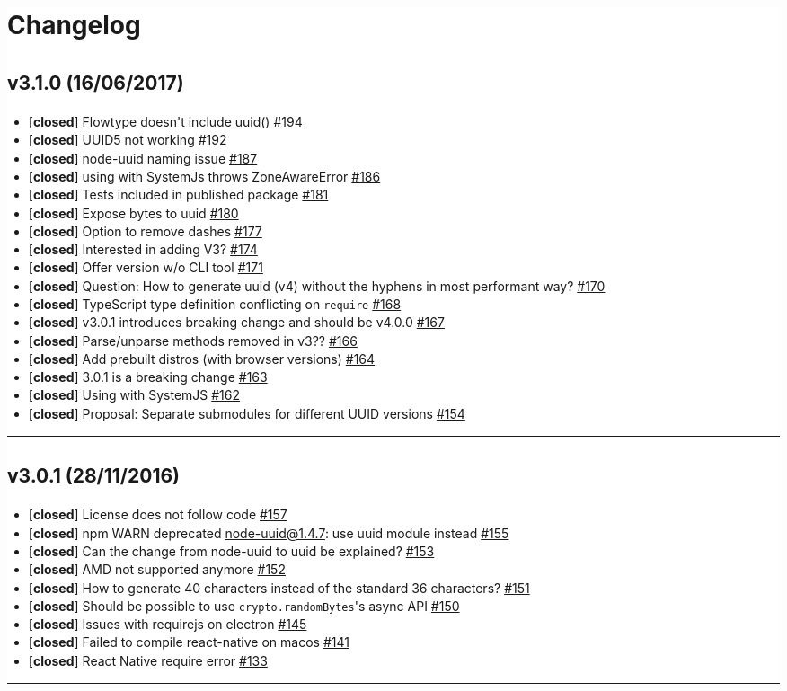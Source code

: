 # Changelog

## v3.1.0 (16/06/2017)
- [**closed**] Flowtype doesn't include uuid() [#194](https://github.com/kelektiv/node-uuid/issues/194)
- [**closed**] UUID5 not working [#192](https://github.com/kelektiv/node-uuid/issues/192)
- [**closed**] node-uuid naming issue [#187](https://github.com/kelektiv/node-uuid/issues/187)
- [**closed**] using with SystemJs throws ZoneAwareError [#186](https://github.com/kelektiv/node-uuid/issues/186)
- [**closed**] Tests included in published package [#181](https://github.com/kelektiv/node-uuid/issues/181)
- [**closed**] Expose bytes to uuid [#180](https://github.com/kelektiv/node-uuid/issues/180)
- [**closed**] Option to remove dashes [#177](https://github.com/kelektiv/node-uuid/issues/177)
- [**closed**] Interested in adding V3? [#174](https://github.com/kelektiv/node-uuid/issues/174)
- [**closed**] Offer version w/o CLI tool [#171](https://github.com/kelektiv/node-uuid/issues/171)
- [**closed**] Question: How to generate uuid (v4) without the hyphens in most performant way? [#170](https://github.com/kelektiv/node-uuid/issues/170)
- [**closed**] TypeScript type definition conflicting on `require` [#168](https://github.com/kelektiv/node-uuid/issues/168)
- [**closed**] v3.0.1 introduces breaking change and should be v4.0.0 [#167](https://github.com/kelektiv/node-uuid/issues/167)
- [**closed**] Parse/unparse methods removed in v3?? [#166](https://github.com/kelektiv/node-uuid/issues/166)
- [**closed**] Add prebuilt distros (with browser versions) [#164](https://github.com/kelektiv/node-uuid/issues/164)
- [**closed**] 3.0.1 is a breaking change [#163](https://github.com/kelektiv/node-uuid/issues/163)
- [**closed**] Using with SystemJS [#162](https://github.com/kelektiv/node-uuid/issues/162)
- [**closed**] Proposal: Separate submodules for different UUID versions [#154](https://github.com/kelektiv/node-uuid/issues/154)

---

## v3.0.1 (28/11/2016)
- [**closed**] License does not follow code [#157](https://github.com/kelektiv/node-uuid/issues/157)
- [**closed**] npm WARN deprecated node-uuid@1.4.7: use uuid module instead [#155](https://github.com/kelektiv/node-uuid/issues/155)
- [**closed**] Can the change from node-uuid to uuid be explained? [#153](https://github.com/kelektiv/node-uuid/issues/153)
- [**closed**] AMD not supported anymore [#152](https://github.com/kelektiv/node-uuid/issues/152)
- [**closed**] How to generate 40 characters instead of the standard 36 characters? [#151](https://github.com/kelektiv/node-uuid/issues/151)
- [**closed**] Should be possible to use `crypto.randomBytes`'s async API [#150](https://github.com/kelektiv/node-uuid/issues/150)
- [**closed**] Issues with requirejs on electron [#145](https://github.com/kelektiv/node-uuid/issues/145)
- [**closed**] Failed to compile react-native on macos  [#141](https://github.com/kelektiv/node-uuid/issues/141)
- [**closed**] React Native require error [#133](https://github.com/kelektiv/node-uuid/issues/133)

---